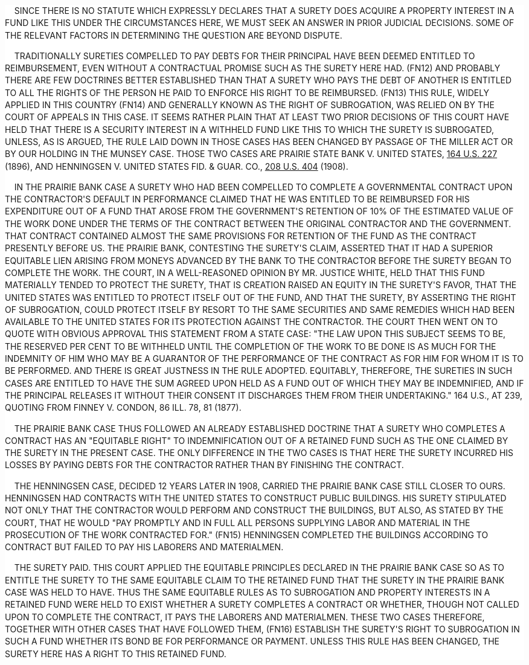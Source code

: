     SINCE THERE IS NO STATUTE WHICH EXPRESSLY DECLARES THAT A SURETY DOES ACQUIRE A PROPERTY INTEREST IN A FUND LIKE THIS UNDER THE CIRCUMSTANCES HERE, WE MUST SEEK AN ANSWER IN PRIOR JUDICIAL DECISIONS.  SOME OF THE RELEVANT FACTORS IN DETERMINING THE QUESTION ARE BEYOND DISPUTE.

    TRADITIONALLY SURETIES COMPELLED TO PAY DEBTS FOR THEIR PRINCIPAL HAVE BEEN DEEMED ENTITLED TO REIMBURSEMENT, EVEN WITHOUT A CONTRACTUAL PROMISE SUCH AS THE SURETY HERE HAD.  (FN12)  AND PROBABLY THERE ARE FEW DOCTRINES BETTER ESTABLISHED THAN THAT A SURETY WHO PAYS THE DEBT OF ANOTHER IS ENTITLED TO ALL THE RIGHTS OF THE PERSON HE PAID TO ENFORCE HIS RIGHT TO BE REIMBURSED.  (FN13) THIS RULE, WIDELY APPLIED IN THIS COUNTRY (FN14) AND GENERALLY KNOWN AS THE RIGHT OF SUBROGATION, WAS RELIED ON BY THE COURT OF APPEALS IN THIS CASE.  IT SEEMS RATHER PLAIN THAT AT LEAST TWO PRIOR DECISIONS OF THIS COURT HAVE HELD THAT THERE IS A SECURITY INTEREST IN A WITHHELD FUND LIKE THIS TO WHICH THE SURETY IS SUBROGATED, UNLESS, AS IS ARGUED, THE RULE LAID DOWN IN THOSE CASES HAS BEEN CHANGED BY PASSAGE OF THE MILLER ACT OR BY OUR HOLDING IN THE MUNSEY CASE.  THOSE TWO CASES ARE PRAIRIE STATE BANK V. UNITED STATES, [164 U.S. 227][/us/courts/scotus/usReporter/164/227] (1896), AND HENNINGSEN V. UNITED STATES FID.  & GUAR.  CO., [208 U.S. 404][/us/courts/scotus/usReporter/208/404] (1908).

    IN THE PRAIRIE BANK CASE A SURETY WHO HAD BEEN COMPELLED TO COMPLETE A GOVERNMENTAL CONTRACT UPON THE CONTRACTOR'S DEFAULT IN PERFORMANCE CLAIMED THAT HE WAS ENTITLED TO BE REIMBURSED FOR HIS EXPENDITURE OUT OF A FUND THAT AROSE FROM THE GOVERNMENT'S RETENTION OF 10% OF THE ESTIMATED VALUE OF THE WORK DONE UNDER THE TERMS OF THE CONTRACT BETWEEN THE ORIGINAL CONTRACTOR AND THE GOVERNMENT.   THAT CONTRACT CONTAINED ALMOST THE SAME PROVISIONS FOR RETENTION OF THE FUND AS THE CONTRACT PRESENTLY BEFORE US.  THE PRAIRIE BANK, CONTESTING THE SURETY'S CLAIM, ASSERTED THAT IT HAD A SUPERIOR EQUITABLE LIEN ARISING FROM MONEYS ADVANCED BY THE BANK TO THE CONTRACTOR BEFORE THE SURETY BEGAN TO COMPLETE THE WORK.  THE COURT, IN A WELL-REASONED OPINION BY MR. JUSTICE WHITE, HELD THAT THIS FUND MATERIALLY TENDED TO PROTECT THE SURETY, THAT IS CREATION RAISED AN EQUITY IN THE SURETY'S FAVOR, THAT THE UNITED STATES WAS ENTITLED TO PROTECT ITSELF OUT OF THE FUND, AND THAT THE SURETY, BY ASSERTING THE RIGHT OF SUBROGATION, COULD PROTECT ITSELF BY RESORT TO THE SAME SECURITIES AND SAME REMEDIES WHICH HAD BEEN AVAILABLE TO THE UNITED STATES FOR ITS PROTECTION AGAINST THE CONTRACTOR.  THE COURT THEN WENT ON TO QUOTE WITH OBVIOUS APPROVAL THIS STATEMENT FROM A STATE CASE: "THE LAW UPON THIS SUBJECT SEEMS TO BE, THE RESERVED PER CENT TO BE WITHHELD UNTIL THE COMPLETION OF THE WORK TO BE DONE IS AS MUCH FOR THE INDEMNITY OF HIM WHO MAY BE A GUARANTOR OF THE PERFORMANCE OF THE CONTRACT AS FOR HIM FOR WHOM IT IS TO BE PERFORMED.  AND THERE IS GREAT JUSTNESS IN THE RULE ADOPTED.  EQUITABLY, THEREFORE, THE SURETIES IN SUCH CASES ARE ENTITLED TO HAVE THE SUM AGREED UPON HELD AS A FUND OUT OF WHICH THEY MAY BE INDEMNIFIED, AND IF THE PRINCIPAL RELEASES IT WITHOUT THEIR CONSENT IT DISCHARGES THEM FROM THEIR UNDERTAKING."  164 U.S., AT 239, QUOTING FROM FINNEY V. CONDON, 86 ILL. 78, 81 (1877).

    THE PRAIRIE BANK CASE THUS FOLLOWED AN ALREADY ESTABLISHED DOCTRINE THAT A SURETY WHO COMPLETES A CONTRACT HAS AN "EQUITABLE RIGHT" TO INDEMNIFICATION OUT OF A RETAINED FUND SUCH AS THE ONE CLAIMED BY THE SURETY IN THE PRESENT CASE.  THE ONLY DIFFERENCE IN THE TWO CASES IS THAT HERE THE SURETY INCURRED HIS LOSSES BY PAYING DEBTS FOR THE CONTRACTOR RATHER THAN BY FINISHING THE CONTRACT.

    THE HENNINGSEN CASE, DECIDED 12 YEARS LATER IN 1908, CARRIED THE PRAIRIE BANK CASE STILL CLOSER TO OURS.  HENNINGSEN HAD CONTRACTS WITH THE UNITED STATES TO CONSTRUCT PUBLIC BUILDINGS.  HIS SURETY STIPULATED NOT ONLY THAT THE CONTRACTOR WOULD PERFORM AND CONSTRUCT THE BUILDINGS, BUT ALSO, AS STATED BY THE COURT, THAT HE WOULD "PAY PROMPTLY AND IN FULL ALL PERSONS SUPPLYING LABOR AND MATERIAL IN THE PROSECUTION OF THE WORK CONTRACTED FOR."  (FN15)  HENNINGSEN COMPLETED THE BUILDINGS ACCORDING TO CONTRACT BUT FAILED TO PAY HIS LABORERS AND MATERIALMEN.

    THE SURETY PAID.  THIS COURT APPLIED THE EQUITABLE PRINCIPLES DECLARED IN THE PRAIRIE BANK CASE SO AS TO ENTITLE THE SURETY TO THE SAME EQUITABLE CLAIM TO THE RETAINED FUND THAT THE SURETY IN THE PRAIRIE BANK CASE WAS HELD TO HAVE.  THUS THE SAME EQUITABLE RULES AS TO SUBROGATION AND PROPERTY INTERESTS IN A RETAINED FUND WERE HELD TO EXIST WHETHER A SURETY COMPLETES A CONTRACT OR WHETHER, THOUGH NOT CALLED UPON TO COMPLETE THE CONTRACT, IT PAYS THE LABORERS AND MATERIALMEN.  THESE TWO CASES THEREFORE, TOGETHER WITH OTHER CASES THAT HAVE FOLLOWED THEM, (FN16) ESTABLISH THE SURETY'S RIGHT TO SUBROGATION IN SUCH A FUND WHETHER ITS BOND BE FOR PERFORMANCE OR PAYMENT.  UNLESS THIS RULE HAS BEEN CHANGED, THE SURETY HERE HAS A RIGHT TO THIS RETAINED FUND.


[/us/courts/scotus/usReporter/371/132]: https://publicdocs.github.io/go/links?ns=uslm-x&ref=%2Fus%2Fcourts%2Fscotus%2FusReporter%2F371%2F132
[/us/stat/49/793]: https://publicdocs.github.io/go/links?ns=uslm&ref=%2Fus%2Fstat%2F49%2F793
[/us/courts/scotus/usReporter/164/227]: https://publicdocs.github.io/go/links?ns=uslm-x&ref=%2Fus%2Fcourts%2Fscotus%2FusReporter%2F164%2F227
[/us/courts/scotus/usReporter/208/404]: https://publicdocs.github.io/go/links?ns=uslm-x&ref=%2Fus%2Fcourts%2Fscotus%2FusReporter%2F208%2F404
[/us/courts/scotus/usReporter/332/234]: https://publicdocs.github.io/go/links?ns=uslm-x&ref=%2Fus%2Fcourts%2Fscotus%2FusReporter%2F332%2F234
[/us/courts/scotus/usReporter/332/234]: https://publicdocs.github.io/go/links?ns=uslm-x&ref=%2Fus%2Fcourts%2Fscotus%2FusReporter%2F332%2F234
[/us/usc/t11/s104]: https://publicdocs.github.io/go/links?ns=uslm&ref=%2Fus%2Fusc%2Ft11%2Fs104
[/us/courts/scotus/usReporter/164/227]: https://publicdocs.github.io/go/links?ns=uslm-x&ref=%2Fus%2Fcourts%2Fscotus%2FusReporter%2F164%2F227
[/us/courts/scotus/usReporter/208/404]: https://publicdocs.github.io/go/links?ns=uslm-x&ref=%2Fus%2Fcourts%2Fscotus%2FusReporter%2F208%2F404
[/us/usc/t40/s270]: https://publicdocs.github.io/go/links?ns=uslm&ref=%2Fus%2Fusc%2Ft40%2Fs270
[/us/stat/30/565]: https://publicdocs.github.io/go/links?ns=uslm&ref=%2Fus%2Fstat%2F30%2F565
[/us/usc/t11/s110]: https://publicdocs.github.io/go/links?ns=uslm&ref=%2Fus%2Fusc%2Ft11%2Fs110
[/us/courts/scotus/usReporter/369/847]: https://publicdocs.github.io/go/links?ns=uslm-x&ref=%2Fus%2Fcourts%2Fscotus%2FusReporter%2F369%2F847
[/us/courts/scotus/usReporter/225/90]: https://publicdocs.github.io/go/links?ns=uslm-x&ref=%2Fus%2Fcourts%2Fscotus%2FusReporter%2F225%2F90
[/us/courts/scotus/usReporter/363/522]: https://publicdocs.github.io/go/links?ns=uslm-x&ref=%2Fus%2Fcourts%2Fscotus%2FusReporter%2F363%2F522
[/us/courts/scotus/usReporter/278/149]: https://publicdocs.github.io/go/links?ns=uslm-x&ref=%2Fus%2Fcourts%2Fscotus%2FusReporter%2F278%2F149
[/us/courts/scotus/usReporter/363/509]: https://publicdocs.github.io/go/links?ns=uslm-x&ref=%2Fus%2Fcourts%2Fscotus%2FusReporter%2F363%2F509
[/us/courts/scotus/usReporter/120/287]: https://publicdocs.github.io/go/links?ns=uslm-x&ref=%2Fus%2Fcourts%2Fscotus%2FusReporter%2F120%2F287
[/us/courts/scotus/usReporter/108/260]: https://publicdocs.github.io/go/links?ns=uslm-x&ref=%2Fus%2Fcourts%2Fscotus%2FusReporter%2F108%2F260
[/us/courts/scotus/usReporter/300/588]: https://publicdocs.github.io/go/links?ns=uslm-x&ref=%2Fus%2Fcourts%2Fscotus%2FusReporter%2F300%2F588
[/us/courts/scotus/usReporter/350/902]: https://publicdocs.github.io/go/links?ns=uslm-x&ref=%2Fus%2Fcourts%2Fscotus%2FusReporter%2F350%2F902
[/us/stat/28/278]: https://publicdocs.github.io/go/links?ns=uslm&ref=%2Fus%2Fstat%2F28%2F278
[/us/stat/33/811]: https://publicdocs.github.io/go/links?ns=uslm&ref=%2Fus%2Fstat%2F33%2F811
[/us/courts/scotus/usReporter/300/588]: https://publicdocs.github.io/go/links?ns=uslm-x&ref=%2Fus%2Fcourts%2Fscotus%2FusReporter%2F300%2F588
[/us/courts/scotus/usReporter/350/902]: https://publicdocs.github.io/go/links?ns=uslm-x&ref=%2Fus%2Fcourts%2Fscotus%2FusReporter%2F350%2F902
[/us/courts/scotus/usReporter/332/234]: https://publicdocs.github.io/go/links?ns=uslm-x&ref=%2Fus%2Fcourts%2Fscotus%2FusReporter%2F332%2F234
[/us/courts/scotus/usReporter/164/227]: https://publicdocs.github.io/go/links?ns=uslm-x&ref=%2Fus%2Fcourts%2Fscotus%2FusReporter%2F164%2F227
[/us/courts/scotus/usReporter/208/404]: https://publicdocs.github.io/go/links?ns=uslm-x&ref=%2Fus%2Fcourts%2Fscotus%2FusReporter%2F208%2F404
[/us/courts/scotus/usReporter/300/588]: https://publicdocs.github.io/go/links?ns=uslm-x&ref=%2Fus%2Fcourts%2Fscotus%2FusReporter%2F300%2F588